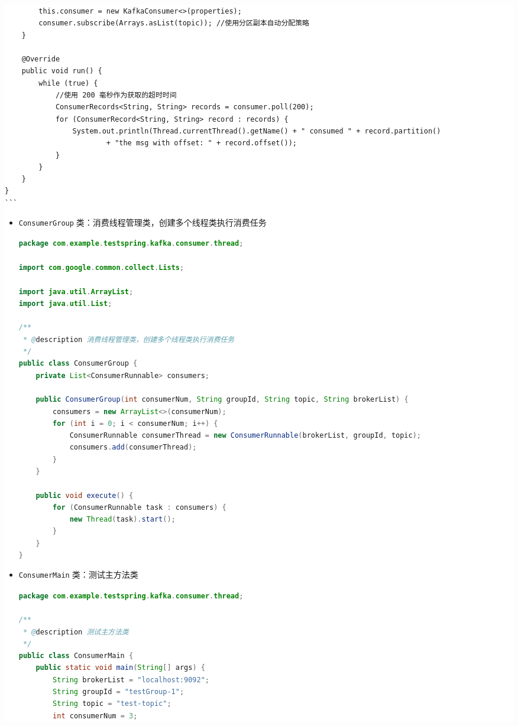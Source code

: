             this.consumer = new KafkaConsumer<>(properties);
            consumer.subscribe(Arrays.asList(topic)); //使用分区副本自动分配策略
        }
    
        @Override
        public void run() {
            while (true) {
                //使用 200 毫秒作为获取的超时时间
                ConsumerRecords<String, String> records = consumer.poll(200);
                for (ConsumerRecord<String, String> record : records) {
                    System.out.println(Thread.currentThread().getName() + " consumed " + record.partition()
                            + "the msg with offset: " + record.offset());
                }
            }
        }
    }
    ```

- `ConsumerGroup` 类：消费线程管理类，创建多个线程类执行消费任务

    ```java
    package com.example.testspring.kafka.consumer.thread;
    
    import com.google.common.collect.Lists;
    
    import java.util.ArrayList;
    import java.util.List;
    
    /**
     * @description 消费线程管理类，创建多个线程类执行消费任务
     */
    public class ConsumerGroup {
        private List<ConsumerRunnable> consumers;
    
        public ConsumerGroup(int consumerNum, String groupId, String topic, String brokerList) {
            consumers = new ArrayList<>(consumerNum);
            for (int i = 0; i < consumerNum; i++) {
                ConsumerRunnable consumerThread = new ConsumerRunnable(brokerList, groupId, topic);
                consumers.add(consumerThread);
            }
        }
    
        public void execute() {
            for (ConsumerRunnable task : consumers) {
                new Thread(task).start();
            }
        }
    }
    ```

- `ConsumerMain` 类：测试主方法类

    ```java
    package com.example.testspring.kafka.consumer.thread;
    
    /**
     * @description 测试主方法类
     */
    public class ConsumerMain {
        public static void main(String[] args) {
            String brokerList = "localhost:9092";
            String groupId = "testGroup-1";
            String topic = "test-topic";
            int consumerNum = 3;
    